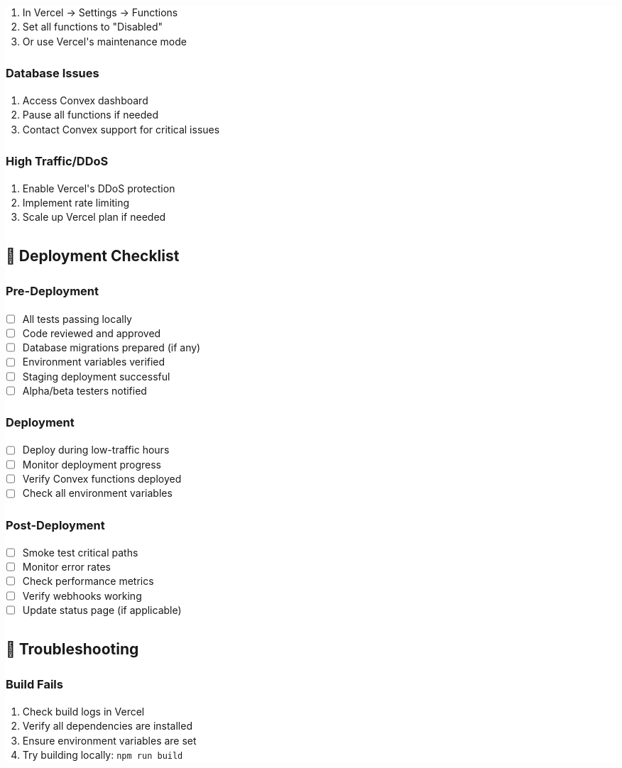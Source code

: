 1. In Vercel → Settings → Functions
2. Set all functions to "Disabled"
3. Or use Vercel's maintenance mode

### Database Issues

1. Access Convex dashboard
2. Pause all functions if needed
3. Contact Convex support for critical issues

### High Traffic/DDoS

1. Enable Vercel's DDoS protection
2. Implement rate limiting
3. Scale up Vercel plan if needed

## 📝 Deployment Checklist

### Pre-Deployment

- [ ] All tests passing locally
- [ ] Code reviewed and approved
- [ ] Database migrations prepared (if any)
- [ ] Environment variables verified
- [ ] Staging deployment successful
- [ ] Alpha/beta testers notified

### Deployment

- [ ] Deploy during low-traffic hours
- [ ] Monitor deployment progress
- [ ] Verify Convex functions deployed
- [ ] Check all environment variables

### Post-Deployment

- [ ] Smoke test critical paths
- [ ] Monitor error rates
- [ ] Check performance metrics
- [ ] Verify webhooks working
- [ ] Update status page (if applicable)

## 🔧 Troubleshooting

### Build Fails

1. Check build logs in Vercel
2. Verify all dependencies are installed
3. Ensure environment variables are set
4. Try building locally: `npm run build`
